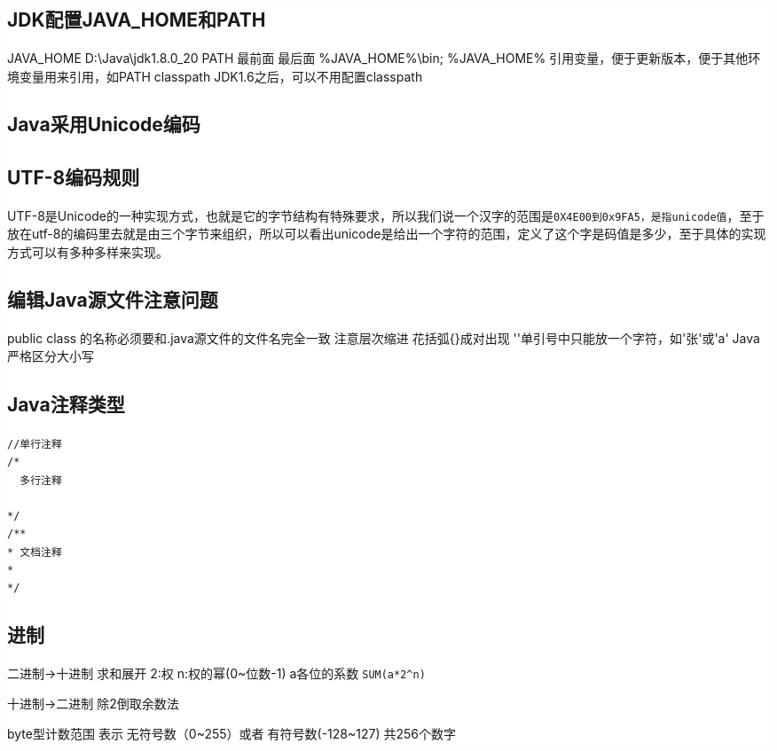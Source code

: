 ## JDK配置JAVA_HOME和PATH
JAVA_HOME
D:\Java\jdk1.8.0_20
PATH
最前面 最后面 %JAVA_HOME%\bin;
%JAVA_HOME% 引用变量，便于更新版本，便于其他环境变量用来引用，如PATH
classpath
JDK1.6之后，可以不用配置classpath

## Java采用Unicode编码

## UTF-8编码规则
UTF-8是Unicode的一种实现方式，也就是它的字节结构有特殊要求，所以我们说一个汉字的范围是`0X4E00到0x9FA5，是指unicode值`，至于放在utf-8的编码里去就是由三个字节来组织，所以可以看出unicode是给出一个字符的范围，定义了这个字是码值是多少，至于具体的实现方式可以有多种多样来实现。


## 编辑Java源文件注意问题
public class 的名称必须要和.java源文件的文件名完全一致
注意层次缩进
花括弧{}成对出现
''单引号中只能放一个字符，如'张'或'a'
Java严格区分大小写

## Java注释类型
```
//单行注释
/* 
  多行注释

*/
/** 
* 文档注释
*
*/
```

## 进制

二进制->十进制
求和展开 
2:权 n:权的幂(0~位数-1) a各位的系数
`SUM(a*2^n)`

十进制->二进制
除2倒取余数法

byte型计数范围
表示 无符号数（0~255）或者 有符号数(-128~127) 共256个数字
